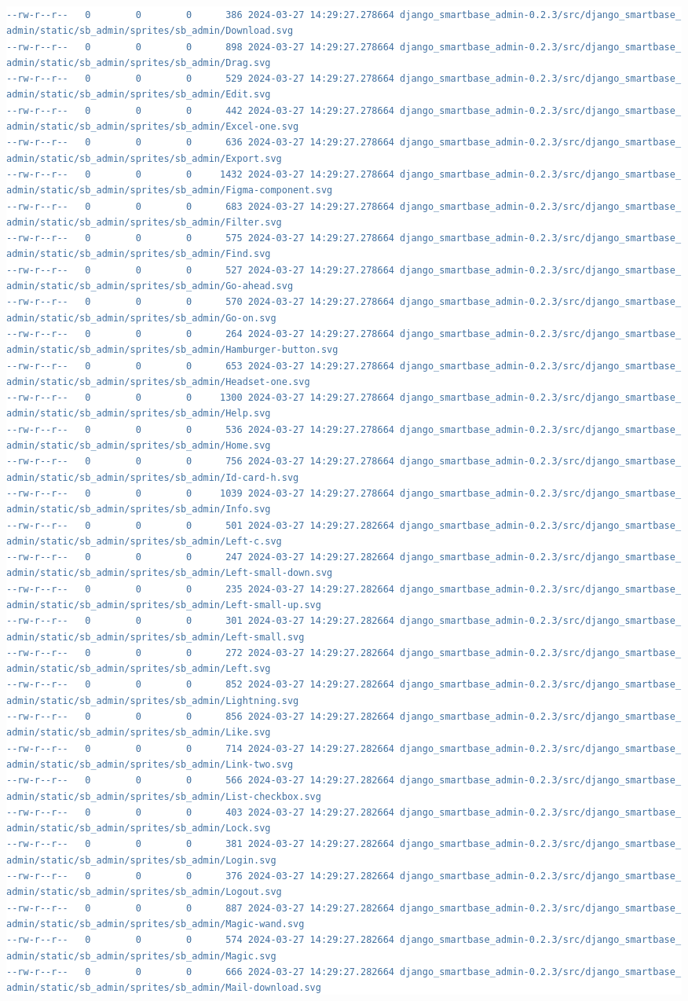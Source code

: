 ```diff
--rw-r--r--   0        0        0      386 2024-03-27 14:29:27.278664 django_smartbase_admin-0.2.3/src/django_smartbase_admin/static/sb_admin/sprites/sb_admin/Download.svg
--rw-r--r--   0        0        0      898 2024-03-27 14:29:27.278664 django_smartbase_admin-0.2.3/src/django_smartbase_admin/static/sb_admin/sprites/sb_admin/Drag.svg
--rw-r--r--   0        0        0      529 2024-03-27 14:29:27.278664 django_smartbase_admin-0.2.3/src/django_smartbase_admin/static/sb_admin/sprites/sb_admin/Edit.svg
--rw-r--r--   0        0        0      442 2024-03-27 14:29:27.278664 django_smartbase_admin-0.2.3/src/django_smartbase_admin/static/sb_admin/sprites/sb_admin/Excel-one.svg
--rw-r--r--   0        0        0      636 2024-03-27 14:29:27.278664 django_smartbase_admin-0.2.3/src/django_smartbase_admin/static/sb_admin/sprites/sb_admin/Export.svg
--rw-r--r--   0        0        0     1432 2024-03-27 14:29:27.278664 django_smartbase_admin-0.2.3/src/django_smartbase_admin/static/sb_admin/sprites/sb_admin/Figma-component.svg
--rw-r--r--   0        0        0      683 2024-03-27 14:29:27.278664 django_smartbase_admin-0.2.3/src/django_smartbase_admin/static/sb_admin/sprites/sb_admin/Filter.svg
--rw-r--r--   0        0        0      575 2024-03-27 14:29:27.278664 django_smartbase_admin-0.2.3/src/django_smartbase_admin/static/sb_admin/sprites/sb_admin/Find.svg
--rw-r--r--   0        0        0      527 2024-03-27 14:29:27.278664 django_smartbase_admin-0.2.3/src/django_smartbase_admin/static/sb_admin/sprites/sb_admin/Go-ahead.svg
--rw-r--r--   0        0        0      570 2024-03-27 14:29:27.278664 django_smartbase_admin-0.2.3/src/django_smartbase_admin/static/sb_admin/sprites/sb_admin/Go-on.svg
--rw-r--r--   0        0        0      264 2024-03-27 14:29:27.278664 django_smartbase_admin-0.2.3/src/django_smartbase_admin/static/sb_admin/sprites/sb_admin/Hamburger-button.svg
--rw-r--r--   0        0        0      653 2024-03-27 14:29:27.278664 django_smartbase_admin-0.2.3/src/django_smartbase_admin/static/sb_admin/sprites/sb_admin/Headset-one.svg
--rw-r--r--   0        0        0     1300 2024-03-27 14:29:27.278664 django_smartbase_admin-0.2.3/src/django_smartbase_admin/static/sb_admin/sprites/sb_admin/Help.svg
--rw-r--r--   0        0        0      536 2024-03-27 14:29:27.278664 django_smartbase_admin-0.2.3/src/django_smartbase_admin/static/sb_admin/sprites/sb_admin/Home.svg
--rw-r--r--   0        0        0      756 2024-03-27 14:29:27.278664 django_smartbase_admin-0.2.3/src/django_smartbase_admin/static/sb_admin/sprites/sb_admin/Id-card-h.svg
--rw-r--r--   0        0        0     1039 2024-03-27 14:29:27.278664 django_smartbase_admin-0.2.3/src/django_smartbase_admin/static/sb_admin/sprites/sb_admin/Info.svg
--rw-r--r--   0        0        0      501 2024-03-27 14:29:27.282664 django_smartbase_admin-0.2.3/src/django_smartbase_admin/static/sb_admin/sprites/sb_admin/Left-c.svg
--rw-r--r--   0        0        0      247 2024-03-27 14:29:27.282664 django_smartbase_admin-0.2.3/src/django_smartbase_admin/static/sb_admin/sprites/sb_admin/Left-small-down.svg
--rw-r--r--   0        0        0      235 2024-03-27 14:29:27.282664 django_smartbase_admin-0.2.3/src/django_smartbase_admin/static/sb_admin/sprites/sb_admin/Left-small-up.svg
--rw-r--r--   0        0        0      301 2024-03-27 14:29:27.282664 django_smartbase_admin-0.2.3/src/django_smartbase_admin/static/sb_admin/sprites/sb_admin/Left-small.svg
--rw-r--r--   0        0        0      272 2024-03-27 14:29:27.282664 django_smartbase_admin-0.2.3/src/django_smartbase_admin/static/sb_admin/sprites/sb_admin/Left.svg
--rw-r--r--   0        0        0      852 2024-03-27 14:29:27.282664 django_smartbase_admin-0.2.3/src/django_smartbase_admin/static/sb_admin/sprites/sb_admin/Lightning.svg
--rw-r--r--   0        0        0      856 2024-03-27 14:29:27.282664 django_smartbase_admin-0.2.3/src/django_smartbase_admin/static/sb_admin/sprites/sb_admin/Like.svg
--rw-r--r--   0        0        0      714 2024-03-27 14:29:27.282664 django_smartbase_admin-0.2.3/src/django_smartbase_admin/static/sb_admin/sprites/sb_admin/Link-two.svg
--rw-r--r--   0        0        0      566 2024-03-27 14:29:27.282664 django_smartbase_admin-0.2.3/src/django_smartbase_admin/static/sb_admin/sprites/sb_admin/List-checkbox.svg
--rw-r--r--   0        0        0      403 2024-03-27 14:29:27.282664 django_smartbase_admin-0.2.3/src/django_smartbase_admin/static/sb_admin/sprites/sb_admin/Lock.svg
--rw-r--r--   0        0        0      381 2024-03-27 14:29:27.282664 django_smartbase_admin-0.2.3/src/django_smartbase_admin/static/sb_admin/sprites/sb_admin/Login.svg
--rw-r--r--   0        0        0      376 2024-03-27 14:29:27.282664 django_smartbase_admin-0.2.3/src/django_smartbase_admin/static/sb_admin/sprites/sb_admin/Logout.svg
--rw-r--r--   0        0        0      887 2024-03-27 14:29:27.282664 django_smartbase_admin-0.2.3/src/django_smartbase_admin/static/sb_admin/sprites/sb_admin/Magic-wand.svg
--rw-r--r--   0        0        0      574 2024-03-27 14:29:27.282664 django_smartbase_admin-0.2.3/src/django_smartbase_admin/static/sb_admin/sprites/sb_admin/Magic.svg
--rw-r--r--   0        0        0      666 2024-03-27 14:29:27.282664 django_smartbase_admin-0.2.3/src/django_smartbase_admin/static/sb_admin/sprites/sb_admin/Mail-download.svg
```